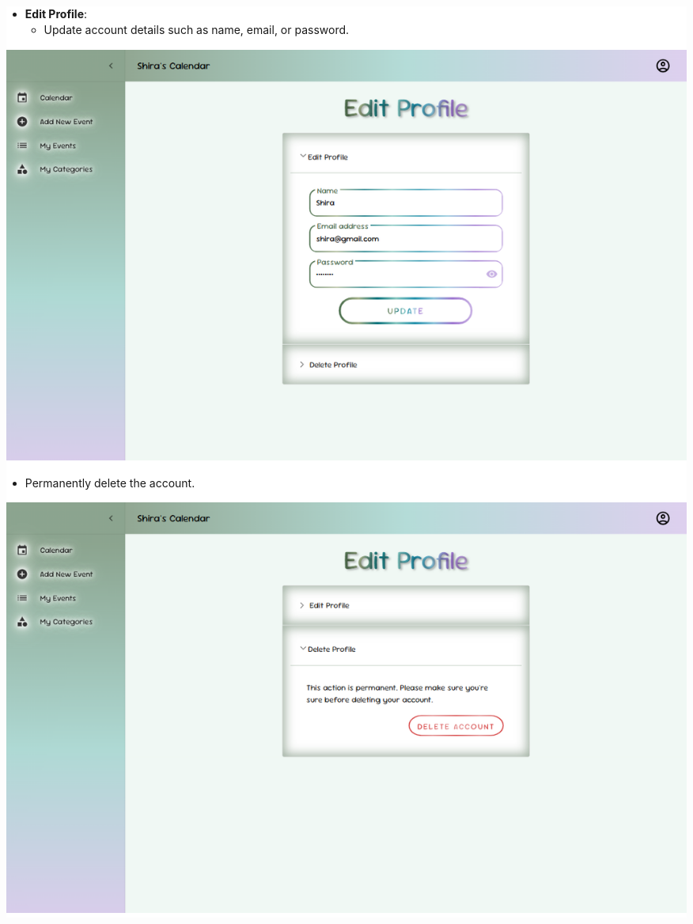 - **Edit Profile**:
  - Update account details such as name, email, or password.

![Edit Profile](./README/16.png)

  - Permanently delete the account.

![Delete account](./README/17.png)
